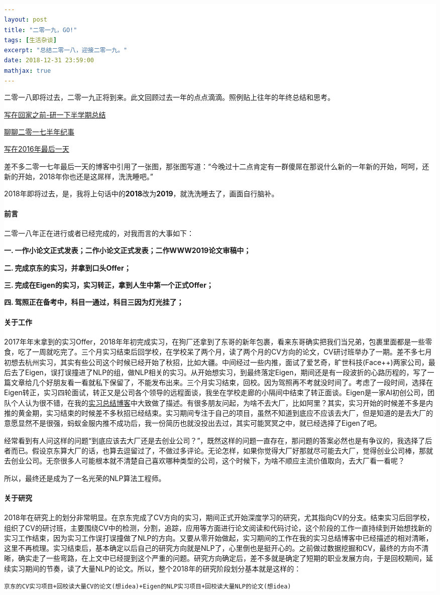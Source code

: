 ```yaml
---
layout: post
title: "二零一九，GO!"
tags: [生活杂谈]
excerpt: "总结二零一八，迎接二零一九。"
date: 2018-12-31 23:59:00
mathjax: true
---
```


二零一八即将过去，二零一九正将到来。此文回顾过去一年的点点滴滴。照例贴上往年的年终总结和思考。

[写在回家之前-研一下半学期总结](https://zhpmatrix.github.io/2017/07/30/semester-summary/)

[聊聊二零一七半年纪事](https://zhpmatrix.github.io/2018/01/02/summary-2018/)

[写在2016年最后一天](https://zhpmatrix.github.io/2016/12/31/summary-2016/)

差不多二零一七年最后一天的博客中引用了一张图，那张图写道：“今晚过十二点肯定有一群傻屌在那说什么新的一年新的开始，呵呵，还新的开始，2018年你也还是这屌样，洗洗睡吧。”

2018年即将过去，是，我将上句话中的**2018**改为**2019**，就洗洗睡去了，画面自行脑补。

#### 前言

二零一八年正在进行或者已经完成的，对我而言的大事如下：

**一. 一作小论文正式发表；二作小论文正式发表；二作WWW2019论文审稿中；**

**二. 完成京东的实习，并拿到口头Offer；**

**三. 完成在Eigen的实习，实习转正，拿到人生中第一个正式Offer；**

**四. 驾照正在备考中，科目一通过，科目三因为灯光挂了；**

#### 关于工作

2017年年末拿到的实习Offer，2018年年初完成实习，在狗厂还拿到了东哥的新年包裹，看来东哥确实把我们当兄弟，包裹里面都是一些零食，吃了一周就吃完了。三个月实习结束后回学校，在学校呆了两个月，读了两个月的CV方向的论文，CV研讨班举办了一期。差不多七月初想去杭州实习，其实有些公司这个时候已经开始了秋招，比如大疆。中间经过一些内推，面试了爱艺奇，旷世科技(Face++)两家公司，最后去了Eigen，误打误撞进了NLP的组，做NLP相关的实习。从开始想实习，到最终落定Eigen，期间还是有一段波折的心路历程的，写了一篇文章给几个好朋友看一看就私下保留了，不能发布出来。三个月实习结束，回校。因为驾照再不考就没时间了。考虑了一段时间，选择在Eigen转正，实习四轮面试，转正又是公司各个领导的远程面谈，我坐在学校走廊的小隔间中结束了转正面谈。Eigen是一家AI初创公司，团队个人认为很不错，在我的[实习总结博客](https://zhpmatrix.github.io/2018/09/28/internship-summary/)中大致做了描述。有很多朋友问起，为啥不去大厂，比如阿里？其实，实习开始的时候差不多是内推的黄金期，实习结束的时候差不多秋招已经结束。实习期间专注于自己的项目，虽然不知道到底应不应该去大厂，但是知道的是去大厂的意愿显然不是很强，蚂蚁金服内推不成功后，我一份简历也就没投出去过，其实可能冥冥之中，就已经选择了Eigen了吧。

经常看到有人问这样的问题“到底应该去大厂还是去创业公司？”，既然这样的问题一直存在，那问题的答案必然也是有争议的，我选择了后者而已。假设京东算大厂的话，也算去逗留过了，不做过多评论。无论怎样，如果你觉得大厂好那就尽可能去大厂，觉得创业公司棒，那就去创业公司。无奈很多人可能根本就不清楚自己喜欢哪种类型的公司，这个时候下，为啥不顺应主流价值取向，去大厂看一看呢？

所以，最终还是成为了一名光荣的NLP算法工程师。

#### 关于研究


2018年在研究上的划分非常明显。在京东完成了CV方向的实习，期间正式开始深度学习的研究，尤其指向CV的分支。结束实习后回学校，组织了CV的研讨班，主要围绕CV中的检测，分割，追踪，应用等方面进行论文阅读和代码讨论，这个阶段的工作一直持续到开始想找新的实习工作结束，因为实习工作误打误撞做了NLP的方向。又要从零开始做起，实习期间的工作在我的实习总结博客中已经描述的相对清晰，这里不再梳理。实习结束后，基本确定以后自己的研究方向就是NLP了，心里倒也是挺开心的。之前做过数据挖掘和CV，最终的方向不清晰，确实走了一些弯路，在上文中已经提到这个严重的问题。研究方向确定后，差不多就是确定了短期的职业发展方向，于是回校期间，延续实习期间的节奏，读了大量NLP的论文。所以，整个2018年的研究阶段划分基本就是这样的：

    京东的CV实习项目+回校读大量CV的论文(想idea)+Eigen的NLP实习项目+回校读大量NLP的论文(想idea)
